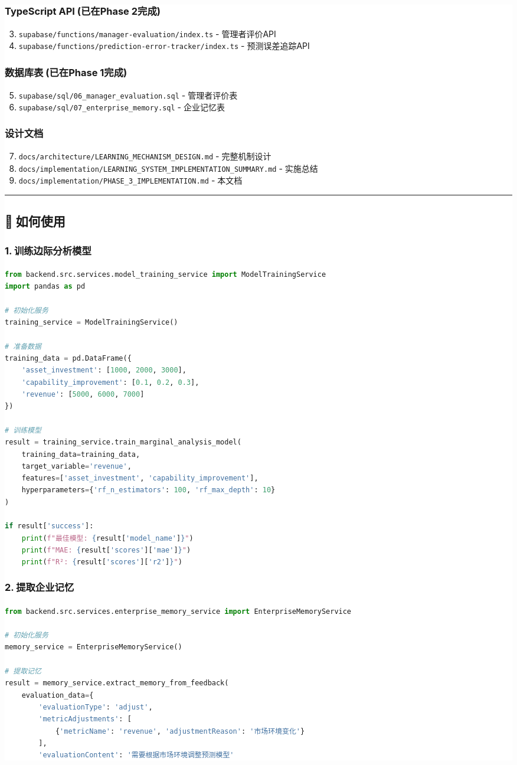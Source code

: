 ### TypeScript API (已在Phase 2完成)
3. `supabase/functions/manager-evaluation/index.ts` - 管理者评价API
4. `supabase/functions/prediction-error-tracker/index.ts` - 预测误差追踪API

### 数据库表 (已在Phase 1完成)
5. `supabase/sql/06_manager_evaluation.sql` - 管理者评价表
6. `supabase/sql/07_enterprise_memory.sql` - 企业记忆表

### 设计文档
7. `docs/architecture/LEARNING_MECHANISM_DESIGN.md` - 完整机制设计
8. `docs/implementation/LEARNING_SYSTEM_IMPLEMENTATION_SUMMARY.md` - 实施总结
9. `docs/implementation/PHASE_3_IMPLEMENTATION.md` - 本文档

---

## 🚀 如何使用

### 1. 训练边际分析模型

```python
from backend.src.services.model_training_service import ModelTrainingService
import pandas as pd

# 初始化服务
training_service = ModelTrainingService()

# 准备数据
training_data = pd.DataFrame({
    'asset_investment': [1000, 2000, 3000],
    'capability_improvement': [0.1, 0.2, 0.3],
    'revenue': [5000, 6000, 7000]
})

# 训练模型
result = training_service.train_marginal_analysis_model(
    training_data=training_data,
    target_variable='revenue',
    features=['asset_investment', 'capability_improvement'],
    hyperparameters={'rf_n_estimators': 100, 'rf_max_depth': 10}
)

if result['success']:
    print(f"最佳模型: {result['model_name']}")
    print(f"MAE: {result['scores']['mae']}")
    print(f"R²: {result['scores']['r2']}")
```

### 2. 提取企业记忆

```python
from backend.src.services.enterprise_memory_service import EnterpriseMemoryService

# 初始化服务
memory_service = EnterpriseMemoryService()

# 提取记忆
result = memory_service.extract_memory_from_feedback(
    evaluation_data={
        'evaluationType': 'adjust',
        'metricAdjustments': [
            {'metricName': 'revenue', 'adjustmentReason': '市场环境变化'}
        ],
        'evaluationContent': '需要根据市场环境调整预测模型'
```